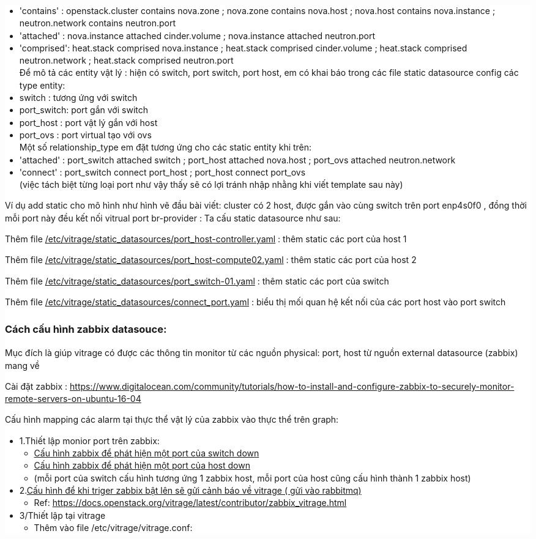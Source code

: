   - 'contains' : openstack.cluster contains nova.zone ; nova.zone contains nova.host ; nova.host contains nova.instance ; neutron.network contains neutron.port <br/>
  - 'attached' : nova.instance attached cinder.volume ; nova.instance attached neutron.port <br/>
  - 'comprised': heat.stack comprised nova.instance ; heat.stack comprised cinder.volume ; heat.stack comprised neutron.network ; heat.stack comprised neutron.port <br/>
Để mô tả các entity vật lý : hiện có switch, port switch, port host, em có khai báo trong các file static datasource config các type entity:
  - switch     : tương ứng với switch
  - port_switch: port gắn với switch <br/>
  - port_host  : port vật lý gắn với host <br/>
  - port_ovs   : port virtual tạo với ovs <br/>
Một số relationship_type em đặt tương ứng cho các static entity khi trên: <br/>
  - 'attached' : port_switch attached switch ; port_host attached nova.host ; port_ovs attached neutron.network <br/>
  - 'connect'  : port_switch connect port_host ; port_host connect port_ovs <br/>
  (việc tách biệt từng loại port như vậy thấy sẽ có lợi tránh nhập nhằng khi viết template sau này)

Ví dụ add static cho mô hình như hình vẽ đầu bài viết:
cluster có 2 host, được gắn vào cùng switch trên port enp4s0f0 , đồng thời mỗi port này đều kết nối vitrual port br-provider : 
Ta cấu static datasource như sau:

Thêm file [/etc/vitrage/static_datasources/port_host-controller.yaml](file/port_host-controller.yaml) : thêm static các port của host 1

Thêm file [/etc/vitrage/static_datasources/port_host-compute02.yaml](file/port_host-compute02.yaml) : thêm static các port của host 2

Thêm file [/etc/vitrage/static_datasources/port_switch-01.yaml](file/port_switch-01.yaml) : thêm static các port của switch

Thêm file [/etc/vitrage/static_datasources/connect_port.yaml](file/connect_port.yaml) : biểu thị mối quan hệ kết nối của các port host vào port switch

### Cách cấu hình zabbix datasouce:
Mục đích là giúp vitrage có được các thông tin monitor từ các nguồn physical: port, host từ nguồn external datasource (zabbix) mang về

Cài đặt zabbix : https://www.digitalocean.com/community/tutorials/how-to-install-and-configure-zabbix-to-securely-monitor-remote-servers-on-ubuntu-16-04

Cấu hình mapping các alarm tại thực thể vật lý của zabbix vào thực thể trên graph:

- 1.Thiết lập monior port trên zabbix:
  - [Cấu hình zabbix để phát hiện một port của switch down](zabbix_conf/discover_switch_interface_down.md)
  - [Cấu hình zabbix để phát hiện một port của host down](zabbix_conf/discover_host_interface_down.md)
  - (mỗi port của switch cấu hình tương ứng  1 zabbix host, mỗi port của host cũng cấu hình thành 1 zabbix host)
- 2.[Cấu hình để khi triger zabbix bật lên sẽ gửi cảnh báo về vitrage ( gửi vào rabbitmq)](zabbix_conf/config_zabbix_media.md)
  - Ref: https://docs.openstack.org/vitrage/latest/contributor/zabbix_vitrage.html
- 3/Thiết lập tại vitrage <br/>
  - Thêm vào file /etc/vitrage/vitrage.conf:
